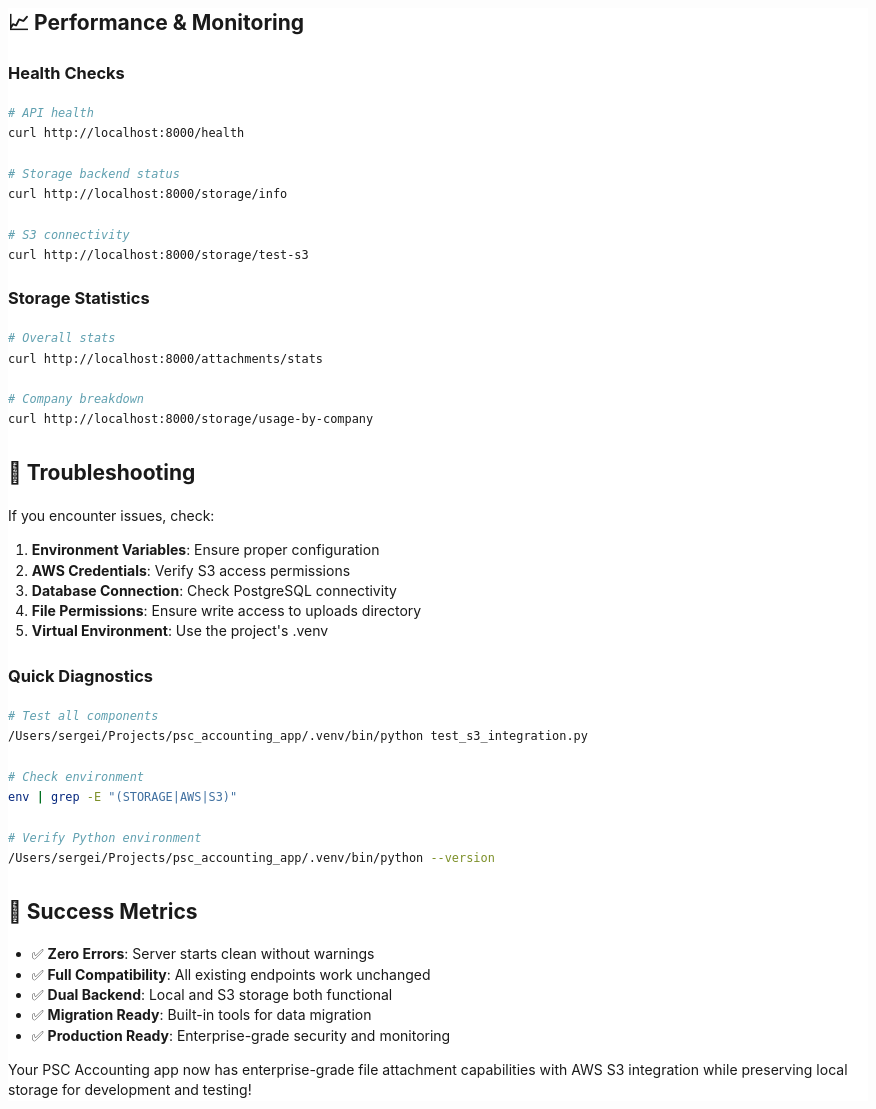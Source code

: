 ## 📈 Performance & Monitoring

### Health Checks
```bash
# API health
curl http://localhost:8000/health

# Storage backend status
curl http://localhost:8000/storage/info

# S3 connectivity
curl http://localhost:8000/storage/test-s3
```

### Storage Statistics
```bash
# Overall stats
curl http://localhost:8000/attachments/stats

# Company breakdown
curl http://localhost:8000/storage/usage-by-company
```

## 🚨 Troubleshooting

If you encounter issues, check:

1. **Environment Variables**: Ensure proper configuration
2. **AWS Credentials**: Verify S3 access permissions
3. **Database Connection**: Check PostgreSQL connectivity
4. **File Permissions**: Ensure write access to uploads directory
5. **Virtual Environment**: Use the project's .venv

### Quick Diagnostics
```bash
# Test all components
/Users/sergei/Projects/psc_accounting_app/.venv/bin/python test_s3_integration.py

# Check environment
env | grep -E "(STORAGE|AWS|S3)"

# Verify Python environment
/Users/sergei/Projects/psc_accounting_app/.venv/bin/python --version
```

## 🎉 Success Metrics

- ✅ **Zero Errors**: Server starts clean without warnings
- ✅ **Full Compatibility**: All existing endpoints work unchanged
- ✅ **Dual Backend**: Local and S3 storage both functional
- ✅ **Migration Ready**: Built-in tools for data migration
- ✅ **Production Ready**: Enterprise-grade security and monitoring

Your PSC Accounting app now has enterprise-grade file attachment capabilities with AWS S3 integration while preserving local storage for development and testing!
